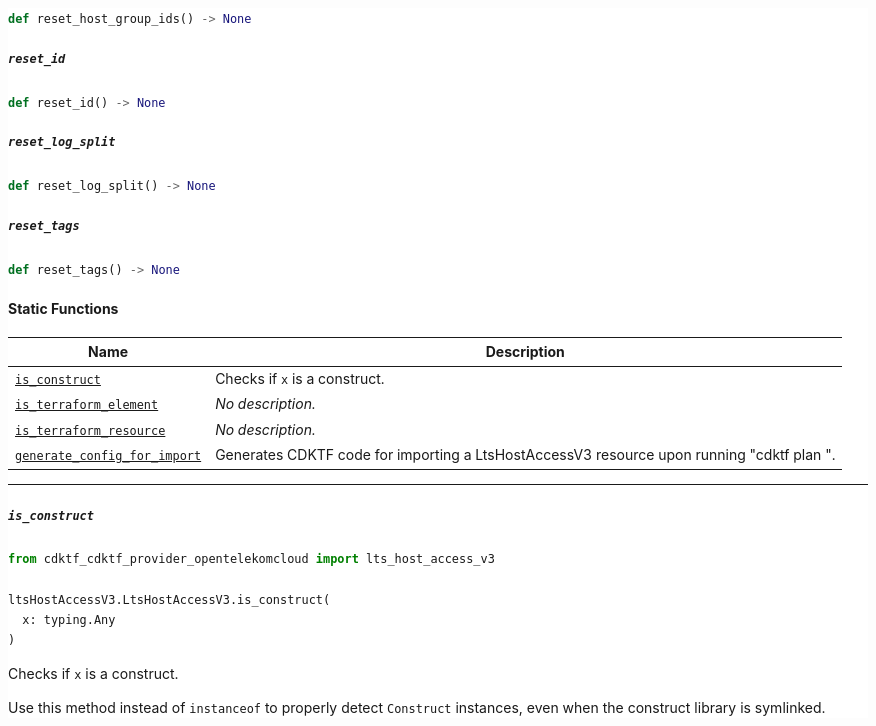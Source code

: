 ```python
def reset_host_group_ids() -> None
```

##### `reset_id` <a name="reset_id" id="@cdktf/provider-opentelekomcloud.ltsHostAccessV3.LtsHostAccessV3.resetId"></a>

```python
def reset_id() -> None
```

##### `reset_log_split` <a name="reset_log_split" id="@cdktf/provider-opentelekomcloud.ltsHostAccessV3.LtsHostAccessV3.resetLogSplit"></a>

```python
def reset_log_split() -> None
```

##### `reset_tags` <a name="reset_tags" id="@cdktf/provider-opentelekomcloud.ltsHostAccessV3.LtsHostAccessV3.resetTags"></a>

```python
def reset_tags() -> None
```

#### Static Functions <a name="Static Functions" id="Static Functions"></a>

| **Name** | **Description** |
| --- | --- |
| <code><a href="#@cdktf/provider-opentelekomcloud.ltsHostAccessV3.LtsHostAccessV3.isConstruct">is_construct</a></code> | Checks if `x` is a construct. |
| <code><a href="#@cdktf/provider-opentelekomcloud.ltsHostAccessV3.LtsHostAccessV3.isTerraformElement">is_terraform_element</a></code> | *No description.* |
| <code><a href="#@cdktf/provider-opentelekomcloud.ltsHostAccessV3.LtsHostAccessV3.isTerraformResource">is_terraform_resource</a></code> | *No description.* |
| <code><a href="#@cdktf/provider-opentelekomcloud.ltsHostAccessV3.LtsHostAccessV3.generateConfigForImport">generate_config_for_import</a></code> | Generates CDKTF code for importing a LtsHostAccessV3 resource upon running "cdktf plan <stack-name>". |

---

##### `is_construct` <a name="is_construct" id="@cdktf/provider-opentelekomcloud.ltsHostAccessV3.LtsHostAccessV3.isConstruct"></a>

```python
from cdktf_cdktf_provider_opentelekomcloud import lts_host_access_v3

ltsHostAccessV3.LtsHostAccessV3.is_construct(
  x: typing.Any
)
```

Checks if `x` is a construct.

Use this method instead of `instanceof` to properly detect `Construct`
instances, even when the construct library is symlinked.
